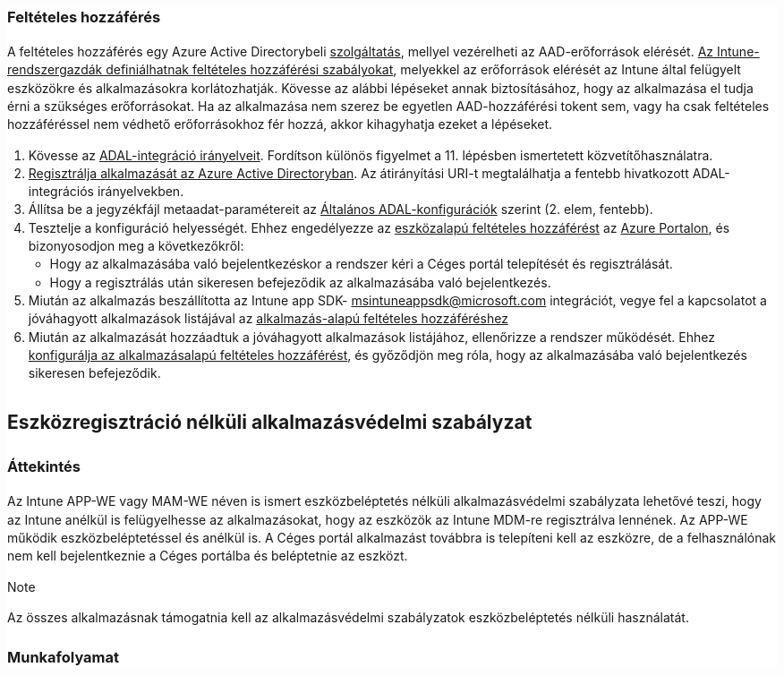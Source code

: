 ### <a name="conditional-access"></a>Feltételes hozzáférés
A feltételes hozzáférés egy Azure Active Directorybeli [szolgáltatás](https://docs.microsoft.com/azure/active-directory/develop/active-directory-conditional-access-developer), mellyel vezérelheti az AAD-erőforrások elérését. [Az Intune-rendszergazdák definiálhatnak feltételes hozzáférési szabályokat](https://docs.microsoft.com/intune/conditional-access), melyekkel az erőforrások elérését az Intune által felügyelt eszközökre és alkalmazásokra korlátozhatják. Kövesse az alábbi lépéseket annak biztosításához, hogy az alkalmazása el tudja érni a szükséges erőforrásokat. Ha az alkalmazása nem szerez be egyetlen AAD-hozzáférési tokent sem, vagy ha csak feltételes hozzáféréssel nem védhető erőforrásokhoz fér hozzá, akkor kihagyhatja ezeket a lépéseket.

1. Kövesse az [ADAL-integráció irányelveit](https://github.com/AzureAD/azure-activedirectory-library-for-android#how-to-use-this-library). 
   Fordítson különös figyelmet a 11. lépésben ismertetett közvetítőhasználatra.
2. [Regisztrálja alkalmazását az Azure Active Directoryban](https://docs.microsoft.com/azure/active-directory/active-directory-app-registration). 
   Az átirányítási URI-t megtalálhatja a fentebb hivatkozott ADAL-integrációs irányelvekben.
3. Állítsa be a jegyzékfájl metaadat-paramétereit az [Általános ADAL-konfigurációk](#common-adal-configurations) szerint (2. elem, fentebb).
4. Tesztelje a konfiguráció helyességét. Ehhez engedélyezze az [eszközalapú feltételes hozzáférést](https://docs.microsoft.com/intune/conditional-access-intune-common-ways-use) az [Azure Portalon](https://portal.azure.com/#blade/Microsoft_Intune_DeviceSettings/ExchangeConnectorMenu/aad/connectorType/2), és bizonyosodjon meg a következőkről:
    - Hogy az alkalmazásába való bejelentkezéskor a rendszer kéri a Céges portál telepítését és regisztrálását.
    - Hogy a regisztrálás után sikeresen befejeződik az alkalmazásába való bejelentkezés.
5. Miután az alkalmazás beszállította az Intune app SDK- msintuneappsdk@microsoft.com integrációt, vegye fel a kapcsolatot a jóváhagyott alkalmazások listájával az [alkalmazás-alapú feltételes hozzáféréshez](https://docs.microsoft.com/intune/conditional-access-intune-common-ways-use#app-based-conditional-access)
6. Miután az alkalmazását hozzáadtuk a jóváhagyott alkalmazások listájához, ellenőrizze a rendszer működését. Ehhez [konfigurálja az alkalmazásalapú feltételes hozzáférést](https://docs.microsoft.com/intune/app-based-conditional-access-intune-create), és győződjön meg róla, hogy az alkalmazásába való bejelentkezés sikeresen befejeződik.

## <a name="app-protection-policy-without-device-enrollment"></a>Eszközregisztráció nélküli alkalmazásvédelmi szabályzat

### <a name="overview"></a>Áttekintés
Az Intune APP-WE vagy MAM-WE néven is ismert eszközbeléptetés nélküli alkalmazásvédelmi szabályzata lehetővé teszi, hogy az Intune anélkül is felügyelhesse az alkalmazásokat, hogy az eszközök az Intune MDM-re regisztrálva lennének. Az APP-WE működik eszközbeléptetéssel és anélkül is. A Céges portál alkalmazást továbbra is telepíteni kell az eszközre, de a felhasználónak nem kell bejelentkeznie a Céges portálba és beléptetnie az eszközt.

> [!NOTE]
> Az összes alkalmazásnak támogatnia kell az alkalmazásvédelmi szabályzatok eszközbeléptetés nélküli használatát.

### <a name="workflow"></a>Munkafolyamat
